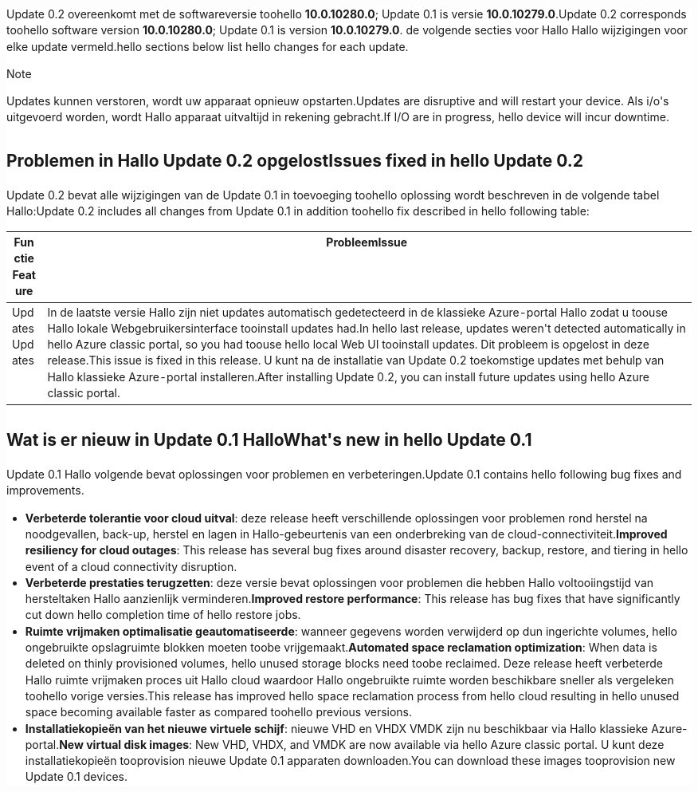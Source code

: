 <span data-ttu-id="fb6a9-109">Update 0.2 overeenkomt met de softwareversie toohello **10.0.10280.0**; Update 0.1 is versie **10.0.10279.0**.</span><span class="sxs-lookup"><span data-stu-id="fb6a9-109">Update 0.2 corresponds toohello software version **10.0.10280.0**; Update 0.1 is version **10.0.10279.0**.</span></span> <span data-ttu-id="fb6a9-110">de volgende secties voor Hallo Hallo wijzigingen voor elke update vermeld.</span><span class="sxs-lookup"><span data-stu-id="fb6a9-110">hello sections below list hello changes for each update.</span></span> 

> [!NOTE]
> <span data-ttu-id="fb6a9-111">Updates kunnen verstoren, wordt uw apparaat opnieuw opstarten.</span><span class="sxs-lookup"><span data-stu-id="fb6a9-111">Updates are disruptive and will restart your device.</span></span> <span data-ttu-id="fb6a9-112">Als i/o's uitgevoerd worden, wordt Hallo apparaat uitvaltijd in rekening gebracht.</span><span class="sxs-lookup"><span data-stu-id="fb6a9-112">If I/O are in progress, hello device will incur downtime.</span></span>
> 
> 

## <a name="issues-fixed-in-hello-update-02"></a><span data-ttu-id="fb6a9-113">Problemen in Hallo Update 0.2 opgelost</span><span class="sxs-lookup"><span data-stu-id="fb6a9-113">Issues fixed in hello Update 0.2</span></span>
<span data-ttu-id="fb6a9-114">Update 0.2 bevat alle wijzigingen van de Update 0.1 in toevoeging toohello oplossing wordt beschreven in de volgende tabel Hallo:</span><span class="sxs-lookup"><span data-stu-id="fb6a9-114">Update 0.2 includes all changes from Update 0.1 in addition toohello fix described in hello following table:</span></span>

| <span data-ttu-id="fb6a9-115">Functie</span><span class="sxs-lookup"><span data-stu-id="fb6a9-115">Feature</span></span> | <span data-ttu-id="fb6a9-116">Probleem</span><span class="sxs-lookup"><span data-stu-id="fb6a9-116">Issue</span></span> |
| --- | --- |
| <span data-ttu-id="fb6a9-117">Updates</span><span class="sxs-lookup"><span data-stu-id="fb6a9-117">Updates</span></span> |<span data-ttu-id="fb6a9-118">In de laatste versie Hallo zijn niet updates automatisch gedetecteerd in de klassieke Azure-portal Hallo zodat u toouse Hallo lokale Webgebruikersinterface tooinstall updates had.</span><span class="sxs-lookup"><span data-stu-id="fb6a9-118">In hello last release, updates weren't detected automatically in hello Azure classic portal, so you had toouse hello local Web UI tooinstall updates.</span></span> <span data-ttu-id="fb6a9-119">Dit probleem is opgelost in deze release.</span><span class="sxs-lookup"><span data-stu-id="fb6a9-119">This issue is fixed in this release.</span></span> <span data-ttu-id="fb6a9-120">U kunt na de installatie van Update 0.2 toekomstige updates met behulp van Hallo klassieke Azure-portal installeren.</span><span class="sxs-lookup"><span data-stu-id="fb6a9-120">After installing Update 0.2, you can install future updates using hello Azure classic portal.</span></span> |

## <a name="whats-new-in-hello-update-01"></a><span data-ttu-id="fb6a9-121">Wat is er nieuw in Update 0.1 Hallo</span><span class="sxs-lookup"><span data-stu-id="fb6a9-121">What's new in hello Update 0.1</span></span>
<span data-ttu-id="fb6a9-122">Update 0.1 Hallo volgende bevat oplossingen voor problemen en verbeteringen.</span><span class="sxs-lookup"><span data-stu-id="fb6a9-122">Update 0.1 contains hello following bug fixes and improvements.</span></span> 

* <span data-ttu-id="fb6a9-123">**Verbeterde tolerantie voor cloud uitval**: deze release heeft verschillende oplossingen voor problemen rond herstel na noodgevallen, back-up, herstel en lagen in Hallo-gebeurtenis van een onderbreking van de cloud-connectiviteit.</span><span class="sxs-lookup"><span data-stu-id="fb6a9-123">**Improved resiliency for cloud outages**: This release has several bug fixes around disaster recovery, backup, restore, and tiering in hello event of a cloud connectivity disruption.</span></span> 
* <span data-ttu-id="fb6a9-124">**Verbeterde prestaties terugzetten**: deze versie bevat oplossingen voor problemen die hebben Hallo voltooiingstijd van hersteltaken Hallo aanzienlijk verminderen.</span><span class="sxs-lookup"><span data-stu-id="fb6a9-124">**Improved restore performance**: This release has bug fixes that have significantly cut down hello completion time of hello restore jobs.</span></span>
* <span data-ttu-id="fb6a9-125">**Ruimte vrijmaken optimalisatie geautomatiseerde**: wanneer gegevens worden verwijderd op dun ingerichte volumes, hello ongebruikte opslagruimte blokken moeten toobe vrijgemaakt.</span><span class="sxs-lookup"><span data-stu-id="fb6a9-125">**Automated space reclamation optimization**: When data is deleted on thinly provisioned volumes, hello unused storage blocks need toobe reclaimed.</span></span> <span data-ttu-id="fb6a9-126">Deze release heeft verbeterde Hallo ruimte vrijmaken proces uit Hallo cloud waardoor Hallo ongebruikte ruimte worden beschikbare sneller als vergeleken toohello vorige versies.</span><span class="sxs-lookup"><span data-stu-id="fb6a9-126">This release has improved hello space reclamation process from hello cloud resulting in hello unused space becoming available faster as compared toohello previous versions.</span></span>
* <span data-ttu-id="fb6a9-127">**Installatiekopieën van het nieuwe virtuele schijf**: nieuwe VHD en VHDX VMDK zijn nu beschikbaar via Hallo klassieke Azure-portal.</span><span class="sxs-lookup"><span data-stu-id="fb6a9-127">**New virtual disk images**: New VHD, VHDX, and VMDK are now available via hello Azure classic portal.</span></span> <span data-ttu-id="fb6a9-128">U kunt deze installatiekopieën tooprovision nieuwe Update 0.1 apparaten downloaden.</span><span class="sxs-lookup"><span data-stu-id="fb6a9-128">You can download these images tooprovision new Update 0.1 devices.</span></span>